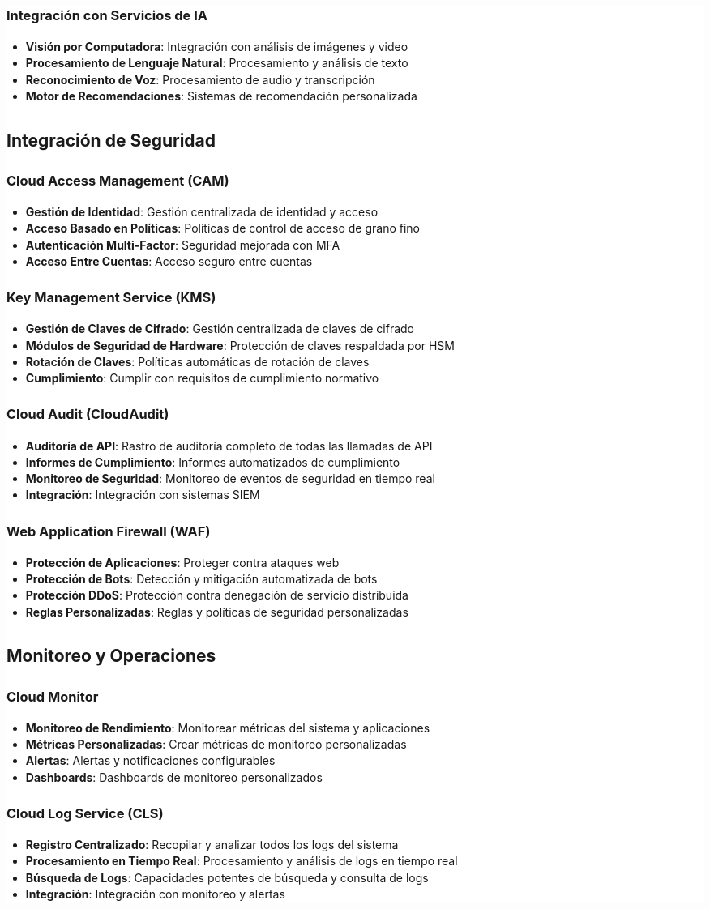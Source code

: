### Integración con Servicios de IA

- **Visión por Computadora**: Integración con análisis de imágenes y video
- **Procesamiento de Lenguaje Natural**: Procesamiento y análisis de texto
- **Reconocimiento de Voz**: Procesamiento de audio y transcripción
- **Motor de Recomendaciones**: Sistemas de recomendación personalizada

## Integración de Seguridad

### Cloud Access Management (CAM)

- **Gestión de Identidad**: Gestión centralizada de identidad y acceso
- **Acceso Basado en Políticas**: Políticas de control de acceso de grano fino
- **Autenticación Multi-Factor**: Seguridad mejorada con MFA
- **Acceso Entre Cuentas**: Acceso seguro entre cuentas

### Key Management Service (KMS)

- **Gestión de Claves de Cifrado**: Gestión centralizada de claves de cifrado
- **Módulos de Seguridad de Hardware**: Protección de claves respaldada por HSM
- **Rotación de Claves**: Políticas automáticas de rotación de claves
- **Cumplimiento**: Cumplir con requisitos de cumplimiento normativo

### Cloud Audit (CloudAudit)

- **Auditoría de API**: Rastro de auditoría completo de todas las llamadas de API
- **Informes de Cumplimiento**: Informes automatizados de cumplimiento
- **Monitoreo de Seguridad**: Monitoreo de eventos de seguridad en tiempo real
- **Integración**: Integración con sistemas SIEM

### Web Application Firewall (WAF)

- **Protección de Aplicaciones**: Proteger contra ataques web
- **Protección de Bots**: Detección y mitigación automatizada de bots
- **Protección DDoS**: Protección contra denegación de servicio distribuida
- **Reglas Personalizadas**: Reglas y políticas de seguridad personalizadas

## Monitoreo y Operaciones

### Cloud Monitor

- **Monitoreo de Rendimiento**: Monitorear métricas del sistema y aplicaciones
- **Métricas Personalizadas**: Crear métricas de monitoreo personalizadas
- **Alertas**: Alertas y notificaciones configurables
- **Dashboards**: Dashboards de monitoreo personalizados

### Cloud Log Service (CLS)

- **Registro Centralizado**: Recopilar y analizar todos los logs del sistema
- **Procesamiento en Tiempo Real**: Procesamiento y análisis de logs en tiempo real
- **Búsqueda de Logs**: Capacidades potentes de búsqueda y consulta de logs
- **Integración**: Integración con monitoreo y alertas
